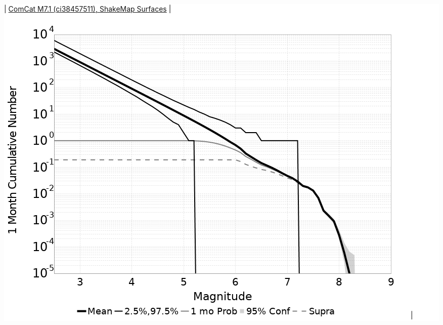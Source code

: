 | [ComCat M7.1 (ci38457511), ShakeMap Surfaces](../2019_09_04-ComCatM7p1_ci38457511_ShakeMapSurfaces/README.md) | ![Plot](paper_figures/2019_09_04-ComCatM7p1_ci38457511_ShakeMapSurfaces/1mo_mag_num_cumulative_triggered.png) |